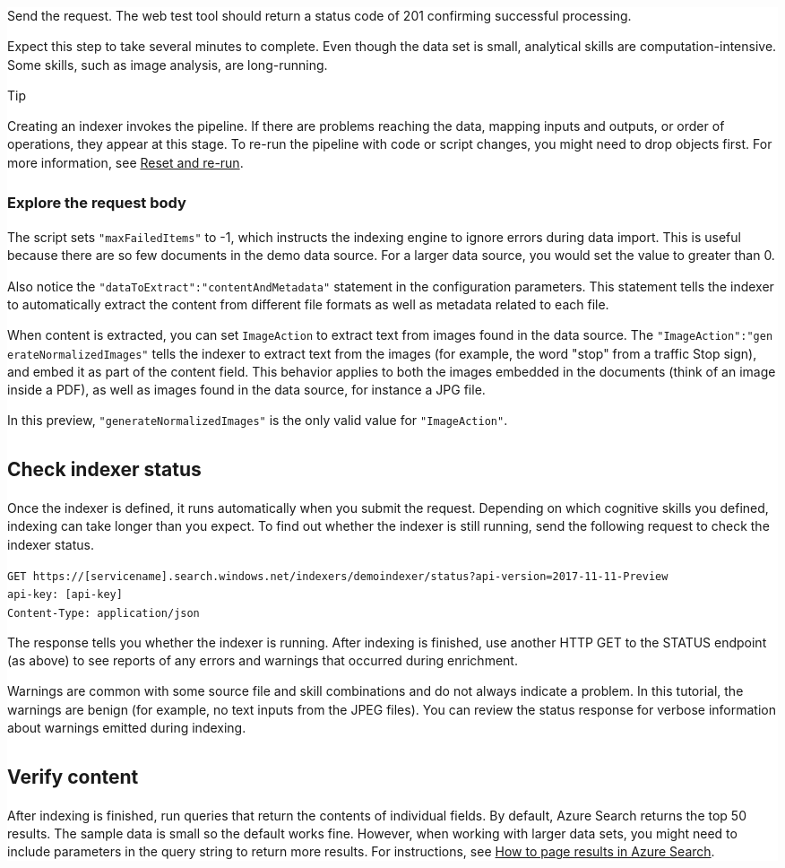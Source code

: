 Send the request. The web test tool should return a status code of 201 confirming successful processing. 

Expect this step to take several minutes to complete. Even though the data set is small, analytical skills are computation-intensive. Some skills, such as image analysis, are long-running.

> [!TIP]
> Creating an indexer invokes the pipeline. If there are problems reaching the data, mapping inputs and outputs, or order of operations, they appear at this stage. To re-run the pipeline with code or script changes, you might need to drop objects first. For more information, see [Reset and re-run](#reset).

### Explore the request body

The script sets ```"maxFailedItems"```  to -1, which instructs the indexing engine to ignore errors during data import. This is useful because there are so few documents in the demo data source. For a larger data source, you would set the value to greater than 0.

Also notice the ```"dataToExtract":"contentAndMetadata"``` statement in the configuration parameters. This statement tells the indexer to automatically extract the content from different file formats as well as metadata related to each file. 

When content is extracted, you can set ```ImageAction``` to extract text from images found in the data source. The ```"ImageAction":"generateNormalizedImages"``` tells the indexer to extract text from the images (for example, the word "stop" from a traffic Stop sign), and embed it as part of the content field. This behavior applies to both the images embedded in the documents (think of an image inside a PDF), as well as images found in the data source, for instance a JPG file.

In this preview, ```"generateNormalizedImages"``` is the only valid value for ```"ImageAction"```.

## Check indexer status

Once the indexer is defined, it runs automatically when you submit the request. Depending on which cognitive skills you defined, indexing can take longer than you expect. To find out whether the indexer is still running, send the following request to check the indexer status.

```http
GET https://[servicename].search.windows.net/indexers/demoindexer/status?api-version=2017-11-11-Preview
api-key: [api-key]
Content-Type: application/json
```

The response tells you whether the indexer is running. After indexing is finished, use another HTTP GET to the STATUS endpoint (as above) to see reports of any errors and warnings that occurred during enrichment.  

Warnings are common with some source file and skill combinations and do not always indicate a problem. In this tutorial, the warnings are benign (for example, no text inputs from the JPEG files). You can review the status response for verbose information about warnings emitted during indexing.
 
## Verify content

After indexing is finished, run queries that return the contents of individual fields. By default, Azure Search returns the top 50 results. The sample data is small so the default works fine. However, when working with larger data sets, you might need to include parameters in the query string to return more results. For instructions, see [How to page results in Azure Search](search-pagination-page-layout.md).
